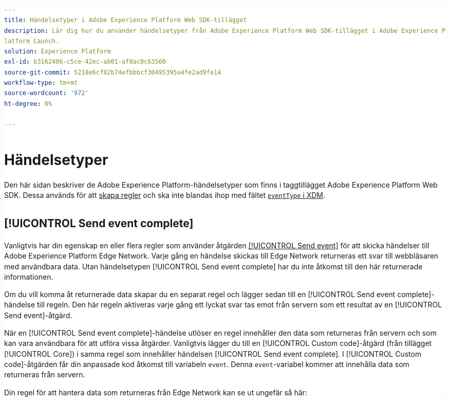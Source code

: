 ```yaml
---
title: Händelsetyper i Adobe Experience Platform Web SDK-tillägget
description: Lär dig hur du använder händelsetyper från Adobe Experience Platform Web SDK-tillägget i Adobe Experience Platform Launch.
solution: Experience Platform
exl-id: b3162406-c5ce-42ec-ab01-af8ac8c63560
source-git-commit: 5218e6cf82b74efbbbcf30495395a4fe2ad9fe14
workflow-type: tm+mt
source-wordcount: '972'
ht-degree: 0%

---
```


# Händelsetyper

Den här sidan beskriver de Adobe Experience Platform-händelsetyper som finns i taggtillägget Adobe Experience Platform Web SDK. Dessa används för att [skapa regler](https://experienceleague.adobe.com/docs/platform-learn/data-collection/tags/build-rules.html) och ska inte blandas ihop med fältet [`eventType` i XDM](https://experienceleague.adobe.com/docs/experience-platform/edge/fundamentals/tracking-events.html).

## [!UICONTROL Send event complete]

Vanligtvis har din egenskap en eller flera regler som använder åtgärden [[!UICONTROL Send event]](action-types.md#send-event) för att skicka händelser till Adobe Experience Platform Edge Network. Varje gång en händelse skickas till Edge Network returneras ett svar till webbläsaren med användbara data. Utan händelsetypen [!UICONTROL Send event complete] har du inte åtkomst till den här returnerade informationen.

Om du vill komma åt returnerade data skapar du en separat regel och lägger sedan till en [!UICONTROL Send event complete]-händelse till regeln. Den här regeln aktiveras varje gång ett lyckat svar tas emot från servern som ett resultat av en [!UICONTROL Send event]-åtgärd.

När en [!UICONTROL Send event complete]-händelse utlöser en regel innehåller den data som returneras från servern och som kan vara användbara för att utföra vissa åtgärder. Vanligtvis lägger du till en [!UICONTROL Custom code]-åtgärd (från tillägget [!UICONTROL Core]) i samma regel som innehåller händelsen [!UICONTROL Send event complete]. I [!UICONTROL Custom code]-åtgärden får din anpassade kod åtkomst till variabeln `event`. Denna `event`-variabel kommer att innehålla data som returneras från servern.

Din regel för att hantera data som returneras från Edge Network kan se ut ungefär så här:
